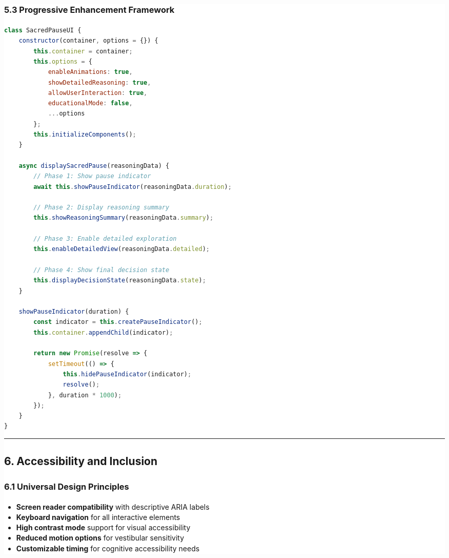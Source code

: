 ### 5.3 Progressive Enhancement Framework
```javascript
class SacredPauseUI {
    constructor(container, options = {}) {
        this.container = container;
        this.options = {
            enableAnimations: true,
            showDetailedReasoning: true,
            allowUserInteraction: true,
            educationalMode: false,
            ...options
        };
        this.initializeComponents();
    }
    
    async displaySacredPause(reasoningData) {
        // Phase 1: Show pause indicator
        await this.showPauseIndicator(reasoningData.duration);
        
        // Phase 2: Display reasoning summary
        this.showReasoningSummary(reasoningData.summary);
        
        // Phase 3: Enable detailed exploration
        this.enableDetailedView(reasoningData.detailed);
        
        // Phase 4: Show final decision state
        this.displayDecisionState(reasoningData.state);
    }
    
    showPauseIndicator(duration) {
        const indicator = this.createPauseIndicator();
        this.container.appendChild(indicator);
        
        return new Promise(resolve => {
            setTimeout(() => {
                this.hidePauseIndicator(indicator);
                resolve();
            }, duration * 1000);
        });
    }
}
```

---

## 6. Accessibility and Inclusion

### 6.1 Universal Design Principles
- **Screen reader compatibility** with descriptive ARIA labels
- **Keyboard navigation** for all interactive elements
- **High contrast mode** support for visual accessibility
- **Reduced motion options** for vestibular sensitivity
- **Customizable timing** for cognitive accessibility needs
